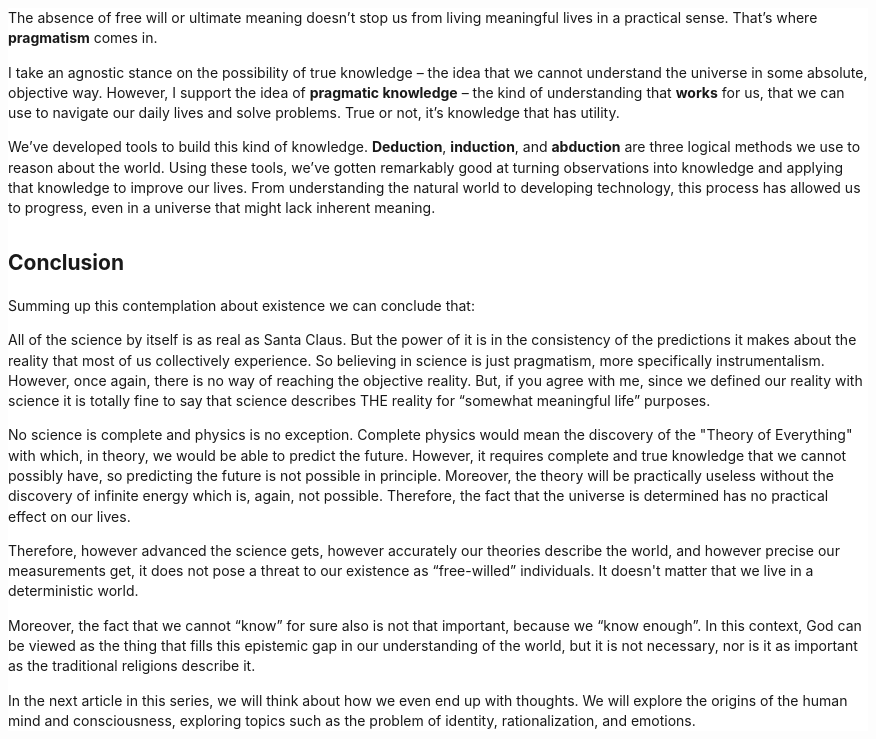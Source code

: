 The absence of free will or ultimate meaning doesn’t stop us from living meaningful lives in a practical sense. That’s where **pragmatism** comes in.

I take an agnostic stance on the possibility of true knowledge – the idea that we cannot understand the universe in some absolute, objective way. However, I support the idea of **pragmatic knowledge** – the kind of understanding that **works** for us, that we can use to navigate our daily lives and solve problems. True or not, it’s knowledge that has utility.

We’ve developed tools to build this kind of knowledge. **Deduction**, **induction**, and **abduction** are three logical methods we use to reason about the world. Using these tools, we’ve gotten remarkably good at turning observations into knowledge and applying that knowledge to improve our lives. From understanding the natural world to developing technology, this process has allowed us to progress, even in a universe that might lack inherent meaning.

## Conclusion

Summing up this contemplation about existence we can conclude that:

All of the science by itself is as real as Santa Claus. But the power of it is in the consistency of the predictions it makes about the reality that most of us collectively experience. So believing in science is just pragmatism, more specifically instrumentalism. However, once again, there is no way of reaching the objective reality. But, if you agree with me, since we defined our reality with science it is totally fine to say that science describes THE reality for “somewhat meaningful life” purposes.

No science is complete and physics is no exception. Complete physics would mean the discovery of the "Theory of Everything" with which, in theory, we would be able to predict the future. However, it requires complete and true knowledge that we cannot possibly have, so predicting the future is not possible in principle. Moreover, the theory will be practically useless without the discovery of infinite energy which is, again, not possible. Therefore, the fact that the universe is determined has no practical effect on our lives.

Therefore, however advanced the science gets, however accurately our theories describe the world, and however precise our measurements get, it does not pose a threat to our existence as “free-willed” individuals. It doesn't matter that we live in a deterministic world.

Moreover, the fact that we cannot “know” for sure also is not that important, because we “know enough”. In this context, God can be viewed as the thing that fills this epistemic gap in our understanding of the world, but it is not necessary, nor is it as important as the traditional religions describe it.

In the next article in this series, we will think about how we even end up with thoughts. We will explore the origins of the human mind and consciousness, exploring topics such as the problem of identity, rationalization, and emotions.

[^1]:  I will be using reality, nature and the world equivalently. This clarification is important because there is also a view of naturalism, which is quite different from physicalism. However, when referring to nature I exclusively mean the reality that is described by physics (and other natural sciences), and when calling something "natural" I mean "as expected in said reality". Everything that is not expected, or not necessary to describe the reality – is not real, i.e. supernatural or unnatural. By this definition anything that does not violate the laws of physics is natural. People often use "nature" to justify their opinion. For instance, remarks about women being emotionally unstable or men being brutally violent because it is "natural", or how being gay is against nature. I think these arguments can have a truth value in the right context and with the appropriate definition of nature. However, in the context of this and following articles "nature" only relates to physics.
